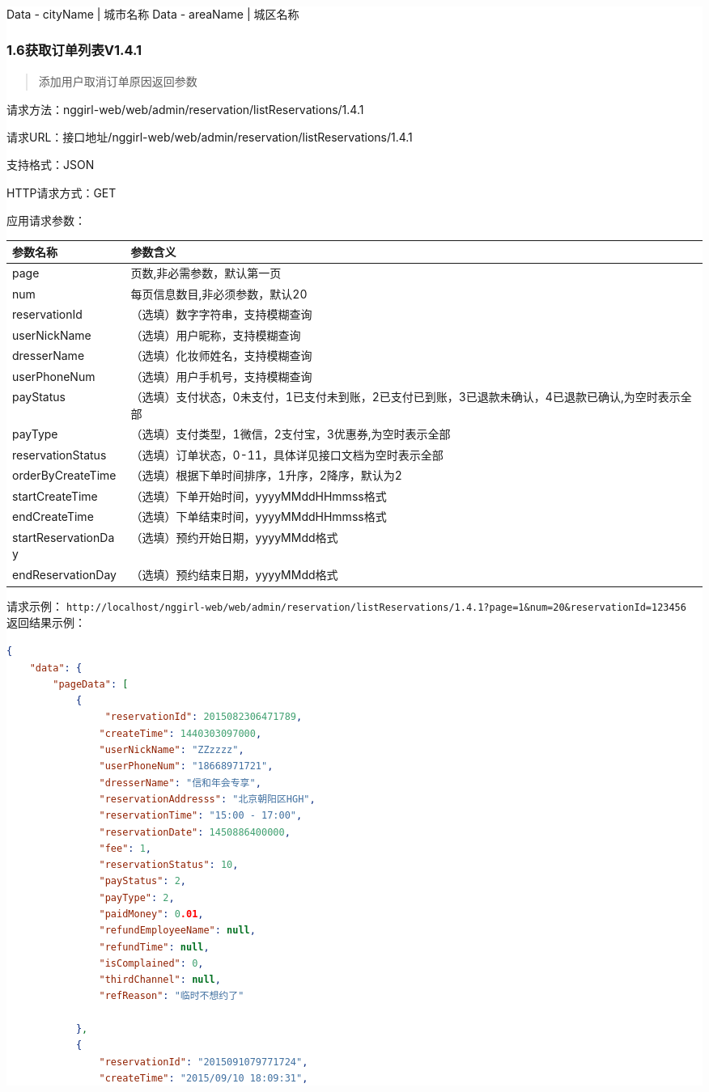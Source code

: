 Data - cityName | 城市名称
Data - areaName | 城区名称

<h3 id="1.6">1.6获取订单列表V1.4.1</h3>

>添加用户取消订单原因返回参数

请求方法：nggirl-web/web/admin/reservation/listReservations/1.4.1

请求URL：接口地址/nggirl-web/web/admin/reservation/listReservations/1.4.1

支持格式：JSON

HTTP请求方式：GET

应用请求参数：

参数名称 | 参数含义
:------|:-------
page	|页数,非必需参数，默认第一页
num	|每页信息数目,非必须参数，默认20
reservationId	|（选填）数字字符串，支持模糊查询
userNickName	|（选填）用户昵称，支持模糊查询
dresserName	|（选填）化妆师姓名，支持模糊查询
userPhoneNum	|（选填）用户手机号，支持模糊查询
payStatus	|（选填）支付状态，0未支付，1已支付未到账，2已支付已到账，3已退款未确认，4已退款已确认,为空时表示全部
payType	|（选填）支付类型，1微信，2支付宝，3优惠券,为空时表示全部
reservationStatus	|（选填）订单状态，0-11，具体详见接口文档为空时表示全部
orderByCreateTime	|（选填）根据下单时间排序，1升序，2降序，默认为2
startCreateTime	|（选填）下单开始时间，yyyyMMddHHmmss格式
endCreateTime	|（选填）下单结束时间，yyyyMMddHHmmss格式
startReservationDay	|（选填）预约开始日期，yyyyMMdd格式
endReservationDay	|（选填）预约结束日期，yyyyMMdd格式



请求示例：
`http://localhost/nggirl-web/web/admin/reservation/listReservations/1.4.1?page=1&num=20&reservationId=123456`<br/>
返回结果示例：

```json
{
    "data": {
        "pageData": [
            {
                 "reservationId": 2015082306471789,
                "createTime": 1440303097000,
                "userNickName": "ZZzzzz",
                "userPhoneNum": "18668971721",
                "dresserName": "信和年会专享",
                "reservationAddresss": "北京朝阳区HGH",
                "reservationTime": "15:00 - 17:00",
                "reservationDate": 1450886400000,
                "fee": 1,
                "reservationStatus": 10,
                "payStatus": 2,
                "payType": 2,
                "paidMoney": 0.01,
                "refundEmployeeName": null,
                "refundTime": null,
                "isComplained": 0,
                "thirdChannel": null,
                "refReason": "临时不想约了"

            },
            {
                "reservationId": "2015091079771724",
                "createTime": "2015/09/10 18:09:31",
```
